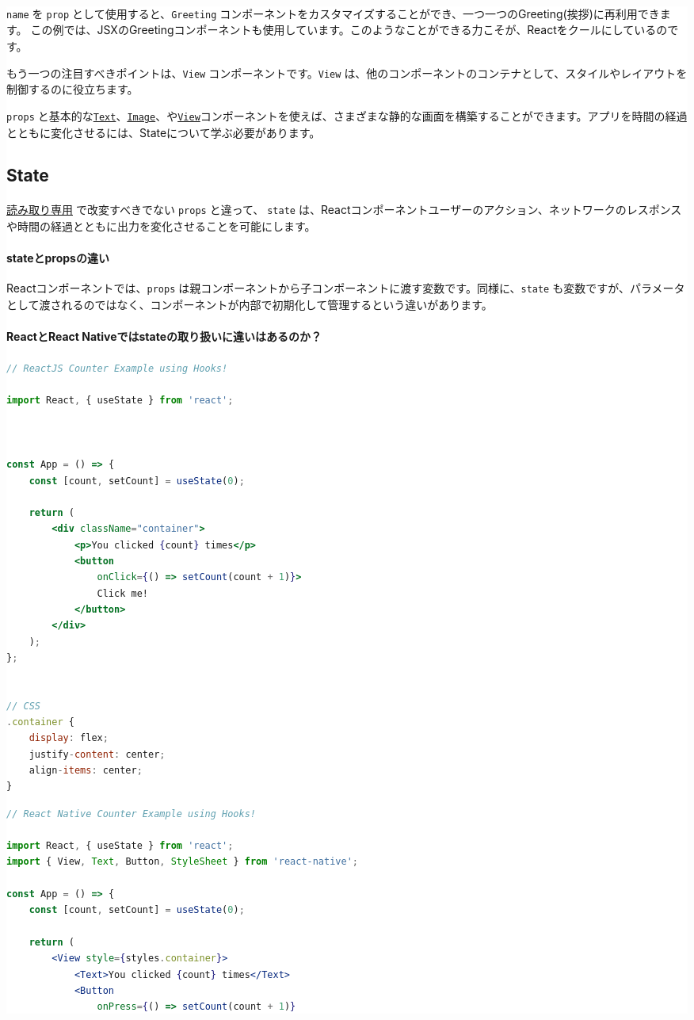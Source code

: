 `name` を `prop` として使用すると、`Greeting` コンポーネントをカスタマイズすることができ、一つ一つのGreeting(挨拶)に再利用できます。 この例では、JSXのGreetingコンポーネントも使用しています。このようなことができる力こそが、Reactをクールにしているのです。

もう一つの注目すべきポイントは、`View` コンポーネントです。`View` は、他のコンポーネントのコンテナとして、スタイルやレイアウトを制御するのに役立ちます。

`props` と基本的な[`Text`](text.md)、[`Image`](image.md)、や[`View`](view.md)コンポーネントを使えば、さまざまな静的な画面を構築することができます。アプリを時間の経過とともに変化させるには、Stateについて学ぶ必要があります。

## State

[読み取り専用](https://reactjs.org/docs/components-and-props.html#props-are-read-only) で改変すべきでない `props` と違って、 `state` は、Reactコンポーネントユーザーのアクション、ネットワークのレスポンスや時間の経過とともに出力を変化させることを可能にします。

#### stateとpropsの違い

Reactコンポーネントでは、`props` は親コンポーネントから子コンポーネントに渡す変数です。同様に、`state` も変数ですが、パラメータとして渡されるのではなく、コンポーネントが内部で初期化して管理するという違いがあります。

#### ReactとReact Nativeではstateの取り扱いに違いはあるのか？

<div className="two-columns">

```jsx
// ReactJS Counter Example using Hooks!

import React, { useState } from 'react';



const App = () => {
    const [count, setCount] = useState(0);

    return (
        <div className="container">
            <p>You clicked {count} times</p>
            <button
                onClick={() => setCount(count + 1)}>
                Click me!
            </button>
        </div>
    );
};


// CSS
.container {
    display: flex;
    justify-content: center;
    align-items: center;
}

```

```jsx
// React Native Counter Example using Hooks!

import React, { useState } from 'react';
import { View, Text, Button, StyleSheet } from 'react-native';

const App = () => {
    const [count, setCount] = useState(0);

    return (
        <View style={styles.container}>
            <Text>You clicked {count} times</Text>
            <Button
                onPress={() => setCount(count + 1)}
```